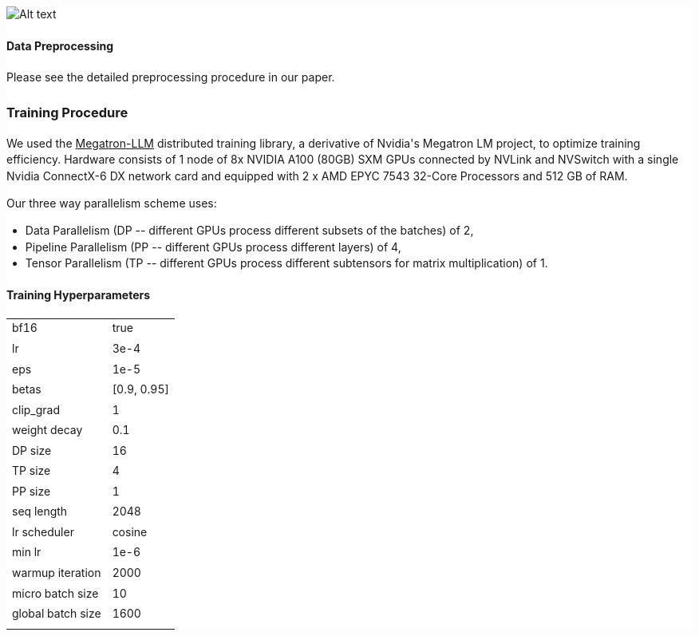 <img width=75% src="gap-replay.png" alt="Alt text" title="Meditron-logo">

#### Data Preprocessing

Please see the detailed preprocessing procedure in our paper. 

### Training Procedure 

We used the [Megatron-LLM](https://github.com/epfLLM/Megatron-LLM) distributed training library, a derivative of Nvidia's Megatron LM project, to optimize training efficiency. 
Hardware consists of 1 node of 8x NVIDIA A100 (80GB) SXM GPUs connected by NVLink and NVSwitch with a single Nvidia ConnectX-6 DX network card and equipped with 2 x AMD EPYC 7543 32-Core Processors and 512 GB of RAM. 

Our three way parallelism scheme uses:
 - Data Parallelism (DP -- different GPUs process different subsets of the batches) of 2,
 - Pipeline Parallelism (PP -- different GPUs process different layers) of 4,
 - Tensor Parallelism (TP -- different GPUs process different subtensors for matrix multiplication) of 1.
   

#### Training Hyperparameters

|  |  |
| --- | ------ |
| bf16 | true |
| lr  | 3e-4 |
| eps | 1e-5       |
| betas | \[0.9, 0.95\] |
| clip_grad | 1 |
| weight decay | 0.1 |
| DP size | 16 |
| TP size | 4 |
| PP size | 1 |
| seq length | 2048 |
| lr scheduler | cosine|
| min lr | 1e-6 |
| warmup iteration | 2000 |
| micro batch size | 10 |
| global batch size | 1600 |
|  |  |
